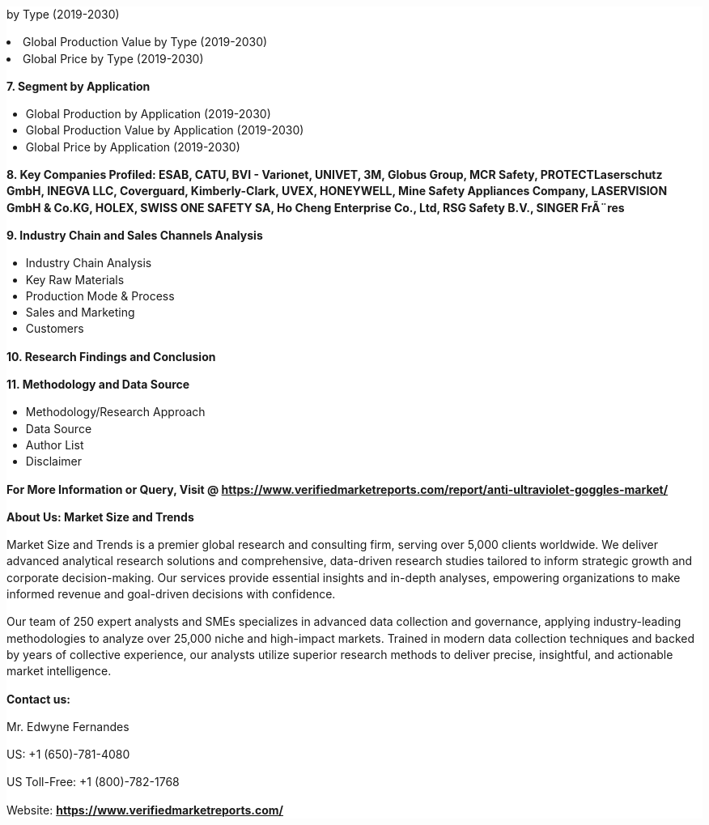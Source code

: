 by Type (2019-2030)</li><li>Global Production Value by Type (2019-2030)</li><li>Global Price by Type (2019-2030)</li></ul><p><strong>7. Segment by Application</strong></p><ul><li>Global Production by Application (2019-2030)</li><li>Global Production Value by Application (2019-2030)</li><li>Global Price by Application (2019-2030)</li></ul><p><strong>8. Key Companies Profiled: ESAB, CATU, BVI - Varionet, UNIVET, 3M, Globus Group, MCR Safety, PROTECTLaserschutz GmbH, INEGVA LLC, Coverguard, Kimberly-Clark, UVEX, HONEYWELL, Mine Safety Appliances Company, LASERVISION GmbH & Co.KG, HOLEX, SWISS ONE SAFETY SA, Ho Cheng Enterprise Co., Ltd, RSG Safety B.V., SINGER FrÃ¨res</strong></p><p><strong>9. Industry Chain and Sales Channels Analysis</strong></p><ul><li>Industry Chain Analysis</li><li>Key Raw Materials</li><li>Production Mode &amp; Process</li><li>Sales and Marketing</li><li>Customers</li></ul><p><strong>10. Research Findings and Conclusion</strong></p><p><strong>11. Methodology and Data Source</strong></p><ul><li>Methodology/Research Approach</li><li>Data Source</li><li>Author List</li><li>Disclaimer</li></ul></p><p><strong>For More Information or Query, Visit @ <a href="https://www.verifiedmarketreports.com/report/anti-ultraviolet-goggles-market/">https://www.verifiedmarketreports.com/report/anti-ultraviolet-goggles-market/</a></strong></p><p><strong>About Us: Market Size and Trends</strong></p><p>Market Size and Trends is a premier global research and consulting firm, serving over 5,000 clients worldwide. We deliver advanced analytical research solutions and comprehensive, data-driven research studies tailored to inform strategic growth and corporate decision-making. Our services provide essential insights and in-depth analyses, empowering organizations to make informed revenue and goal-driven decisions with confidence.</p><p>Our team of 250 expert analysts and SMEs specializes in advanced data collection and governance, applying industry-leading methodologies to analyze over 25,000 niche and high-impact markets. Trained in modern data collection techniques and backed by years of collective experience, our analysts utilize superior research methods to deliver precise, insightful, and actionable market intelligence.</p><p><strong>Contact us:</strong></p><p>Mr. Edwyne Fernandes</p><p>US: +1 (650)-781-4080</p><p>US Toll-Free: +1 (800)-782-1768</p><p>Website: <strong><a href="https://www.verifiedmarketreports.com/">https://www.verifiedmarketreports.com/</a></strong></p>
